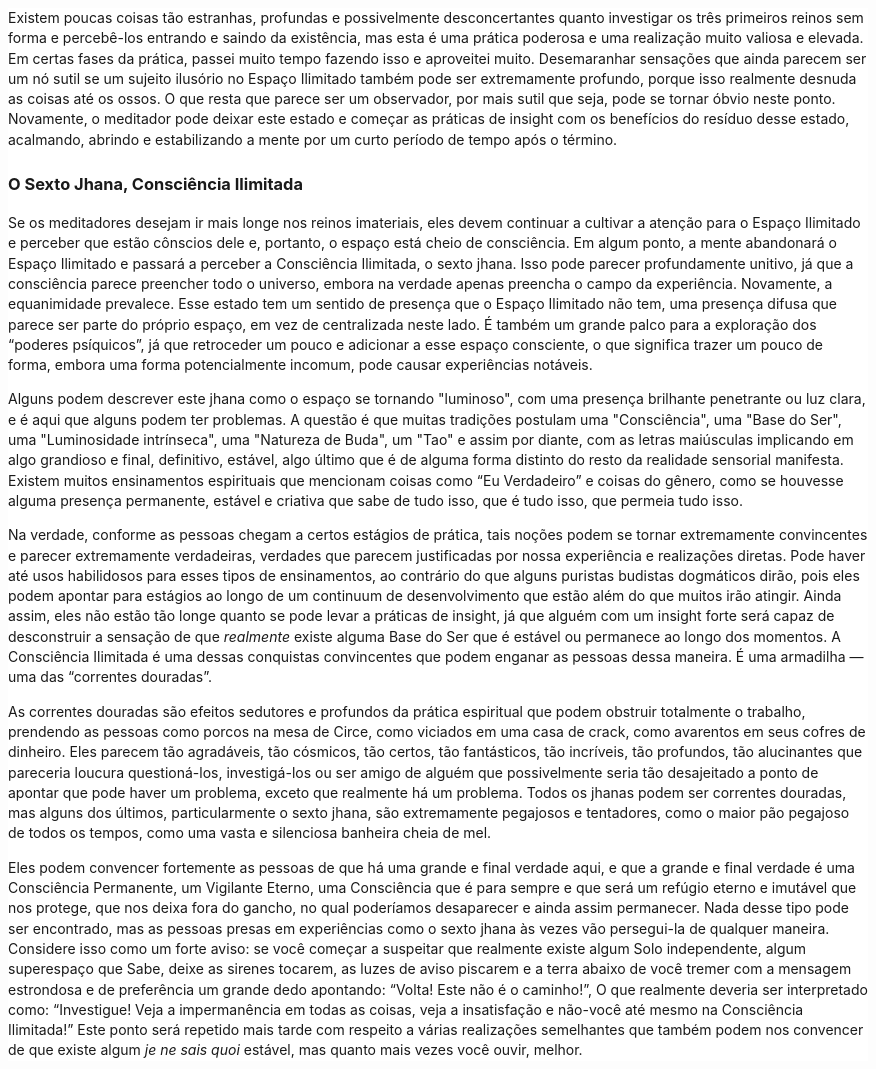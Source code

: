 Existem poucas coisas tão estranhas, profundas e possivelmente desconcertantes quanto investigar os três primeiros reinos sem forma e percebê-los entrando e saindo da existência, mas esta é uma prática poderosa e uma realização muito valiosa e elevada. Em certas fases da prática, passei muito tempo fazendo isso e aproveitei muito. Desemaranhar sensações que ainda parecem ser um nó sutil se um sujeito ilusório no Espaço Ilimitado também pode ser extremamente profundo, porque isso realmente desnuda as coisas até os ossos. O que resta que parece ser um observador, por mais sutil que seja, pode se tornar óbvio neste ponto. Novamente, o meditador pode deixar este estado e começar as práticas de insight com os benefícios do resíduo desse estado, acalmando, abrindo e estabilizando a mente por um curto período de tempo após o término.

### O Sexto Jhana, Consciência Ilimitada

Se os meditadores desejam ir mais longe nos reinos imateriais, eles devem continuar a cultivar a atenção para o Espaço Ilimitado e perceber que estão cônscios dele e, portanto, o espaço está cheio de consciência. Em algum ponto, a mente abandonará o Espaço Ilimitado e passará a perceber a Consciência Ilimitada, o sexto jhana. Isso pode parecer profundamente unitivo, já que a consciência parece preencher todo o universo, embora na verdade apenas preencha o campo da experiência. Novamente, a equanimidade prevalece. Esse estado tem um sentido de presença que o Espaço Ilimitado não tem, uma presença difusa que parece ser parte do próprio espaço, em vez de centralizada neste lado. É também um grande palco para a exploração dos “poderes psíquicos”, já que retroceder um pouco e adicionar a esse espaço consciente, o que significa trazer um pouco de forma, embora uma forma potencialmente incomum, pode causar experiências notáveis.

Alguns podem descrever este jhana como o espaço se tornando "luminoso", com uma presença brilhante penetrante ou luz clara, e é aqui que alguns podem ter problemas. A questão é que muitas tradições postulam uma "Consciência", uma "Base do Ser", uma "Luminosidade intrínseca", uma "Natureza de Buda", um "Tao" e assim por diante, com as letras maiúsculas implicando em algo grandioso e final, definitivo, estável, algo último que é de alguma forma distinto do resto da realidade sensorial manifesta. Existem muitos ensinamentos espirituais que mencionam coisas como “Eu Verdadeiro” e coisas do gênero, como se houvesse alguma presença permanente, estável e criativa que sabe de tudo isso, que é tudo isso, que permeia tudo isso.

Na verdade, conforme as pessoas chegam a certos estágios de prática, tais noções podem se tornar extremamente convincentes e parecer extremamente verdadeiras, verdades que parecem justificadas por nossa experiência e realizações diretas. Pode haver até usos habilidosos para esses tipos de ensinamentos, ao contrário do que alguns puristas budistas dogmáticos dirão, pois eles podem apontar para estágios ao longo de um continuum de desenvolvimento que estão além do que muitos irão atingir. Ainda assim, eles não estão tão longe quanto se pode levar a práticas de insight, já que alguém com um insight forte será capaz de desconstruir a sensação de que _realmente_ existe alguma Base do Ser que é estável ou permanece ao longo dos momentos. A Consciência Ilimitada é uma dessas conquistas convincentes que podem enganar as pessoas dessa maneira. É uma armadilha — uma das “correntes douradas”.

As correntes douradas são efeitos sedutores e profundos da prática espiritual que podem obstruir totalmente o trabalho, prendendo as pessoas como porcos na mesa de Circe, como viciados em uma casa de crack, como avarentos em seus cofres de dinheiro. Eles parecem tão agradáveis, tão cósmicos, tão certos, tão fantásticos, tão incríveis, tão profundos, tão alucinantes que pareceria loucura questioná-los, investigá-los ou ser amigo de alguém que possivelmente seria tão desajeitado a ponto de apontar que pode haver um problema, exceto que realmente há um problema. Todos os jhanas podem ser correntes douradas, mas alguns dos últimos, particularmente o sexto jhana, são extremamente pegajosos e tentadores, como o maior pão pegajoso de todos os tempos, como uma vasta e silenciosa banheira cheia de mel.

Eles podem convencer fortemente as pessoas de que há uma grande e final verdade aqui, e que a grande e final verdade é uma Consciência Permanente, um Vigilante Eterno, uma Consciência que é para sempre e que será um refúgio eterno e imutável que nos protege, que nos deixa fora do gancho, no qual poderíamos desaparecer e ainda assim permanecer. Nada desse tipo pode ser encontrado, mas as pessoas presas em experiências como o sexto jhana às vezes vão persegui-la de qualquer maneira. Considere isso como um forte aviso: se você começar a suspeitar que realmente existe algum Solo independente, algum superespaço que Sabe, deixe as sirenes tocarem, as luzes de aviso piscarem e a terra abaixo de você tremer com a mensagem estrondosa e de preferência um grande dedo apontando: “Volta! Este não é o caminho!”, O que realmente deveria ser interpretado como: “Investigue! Veja a impermanência em todas as coisas, veja a insatisfação e não-você até mesmo na Consciência Ilimitada!” Este ponto será repetido mais tarde com respeito a várias realizações semelhantes que também podem nos convencer de que existe algum _je ne sais quoi_ estável, mas quanto mais vezes você ouvir, melhor.
